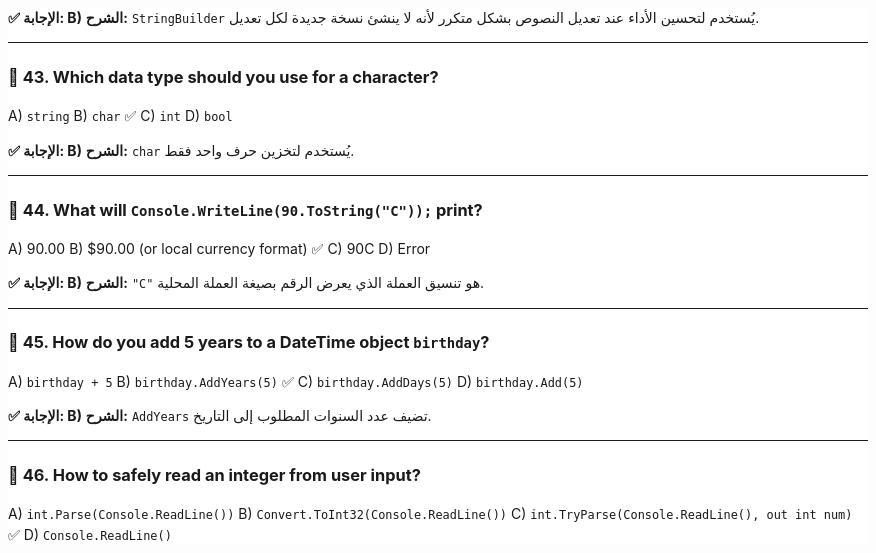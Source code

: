 **✅ الإجابة: B)**
**الشرح:**
`StringBuilder` يُستخدم لتحسين الأداء عند تعديل النصوص بشكل متكرر لأنه لا ينشئ نسخة جديدة لكل تعديل.

---

### 🔹 **43. Which data type should you use for a character?**

A) `string`
B) `char` ✅
C) `int`
D) `bool`

**✅ الإجابة: B)**
**الشرح:**
`char` يُستخدم لتخزين حرف واحد فقط.

---

### 🔹 **44. What will `Console.WriteLine(90.ToString("C"));` print?**

A) 90.00
B) \$90.00 (or local currency format) ✅
C) 90C
D) Error

**✅ الإجابة: B)**
**الشرح:**
`"C"` هو تنسيق العملة الذي يعرض الرقم بصيغة العملة المحلية.

---

### 🔹 **45. How do you add 5 years to a DateTime object `birthday`?**

A) `birthday + 5`
B) `birthday.AddYears(5)` ✅
C) `birthday.AddDays(5)`
D) `birthday.Add(5)`

**✅ الإجابة: B)**
**الشرح:**
`AddYears` تضيف عدد السنوات المطلوب إلى التاريخ.

---

### 🔹 **46. How to safely read an integer from user input?**

A) `int.Parse(Console.ReadLine())`
B) `Convert.ToInt32(Console.ReadLine())`
C) `int.TryParse(Console.ReadLine(), out int num)` ✅
D) `Console.ReadLine()`
